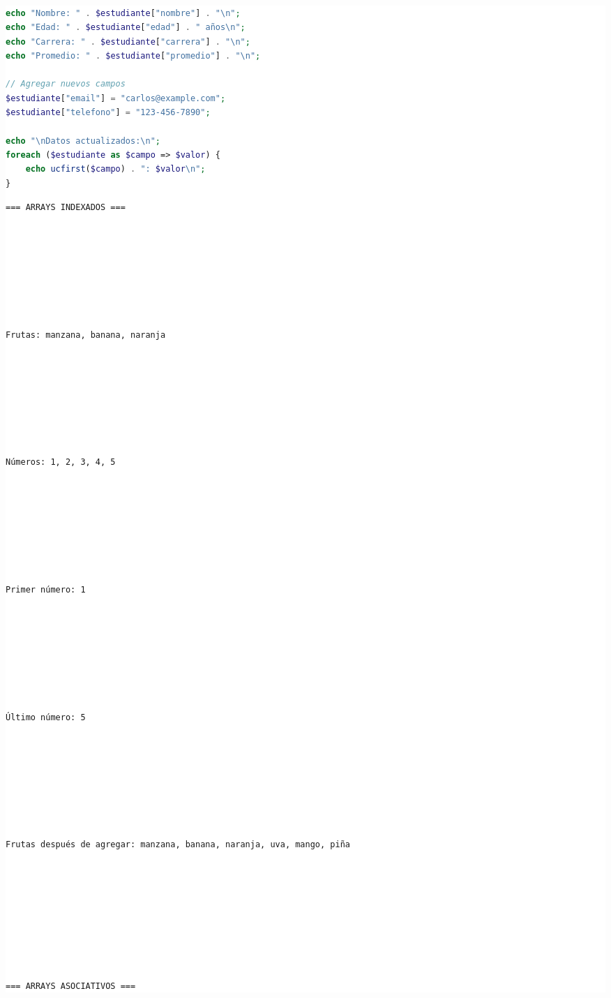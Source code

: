 ```PHP
echo "Nombre: " . $estudiante["nombre"] . "\n";
echo "Edad: " . $estudiante["edad"] . " años\n";
echo "Carrera: " . $estudiante["carrera"] . "\n";
echo "Promedio: " . $estudiante["promedio"] . "\n";

// Agregar nuevos campos
$estudiante["email"] = "carlos@example.com";
$estudiante["telefono"] = "123-456-7890";

echo "\nDatos actualizados:\n";
foreach ($estudiante as $campo => $valor) {
    echo ucfirst($campo) . ": $valor\n";
}
```




    === ARRAYS INDEXADOS ===
    
    






    Frutas: manzana, banana, naranja
    
    






    Números: 1, 2, 3, 4, 5
    
    






    Primer número: 1
    
    






    Último número: 5
    
    






    Frutas después de agregar: manzana, banana, naranja, uva, mango, piña
    
    






    
    === ARRAYS ASOCIATIVOS ===
    